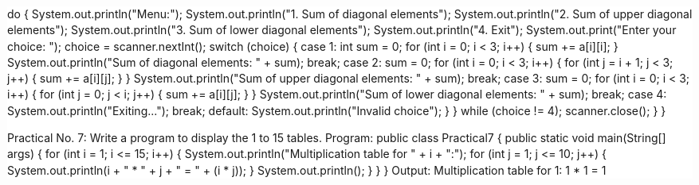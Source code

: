  do {
 System.out.println("Menu:");
 System.out.println("1. Sum of diagonal elements");
 System.out.println("2. Sum of upper diagonal elements");
 System.out.println("3. Sum of lower diagonal elements");
 System.out.println("4. Exit");
 System.out.print("Enter your choice: ");
 choice = scanner.nextInt();
 switch (choice) {
 case 1:
 int sum = 0;
 for (int i = 0; i < 3; i++) {
 sum += a[i][i];
 }
 System.out.println("Sum of diagonal elements: " + sum);
 break;
 case 2:
 sum = 0;
 for (int i = 0; i < 3; i++) {
 for (int j = i + 1; j < 3; j++) {
 sum += a[i][j];
 }
 }
 System.out.println("Sum of upper diagonal elements: " + sum);
 break;
 case 3:
 sum = 0;
 for (int i = 0; i < 3; i++) {
 for (int j = 0; j < i; j++) {
 sum += a[i][j];
 }
 }
 System.out.println("Sum of lower diagonal elements: " + sum);
 break;
 case 4:
 System.out.println("Exiting...");
 break;
 default:
 System.out.println("Invalid choice");
 }
 } while (choice != 4);
 scanner.close();
 }
}







Practical No. 7: Write a program to display the 1 to 15 tables.
Program:
public class Practical7 {
 public static void main(String[] args) {
 for (int i = 1; i <= 15; i++) {
 System.out.println("Multiplication table for " + i + ":");
 for (int j = 1; j <= 10; j++) {
 System.out.println(i + " * " + j + " = " + (i * j));
 }
 System.out.println();
 }
 }
}
Output:
Multiplication table for 1:
1 * 1 = 1